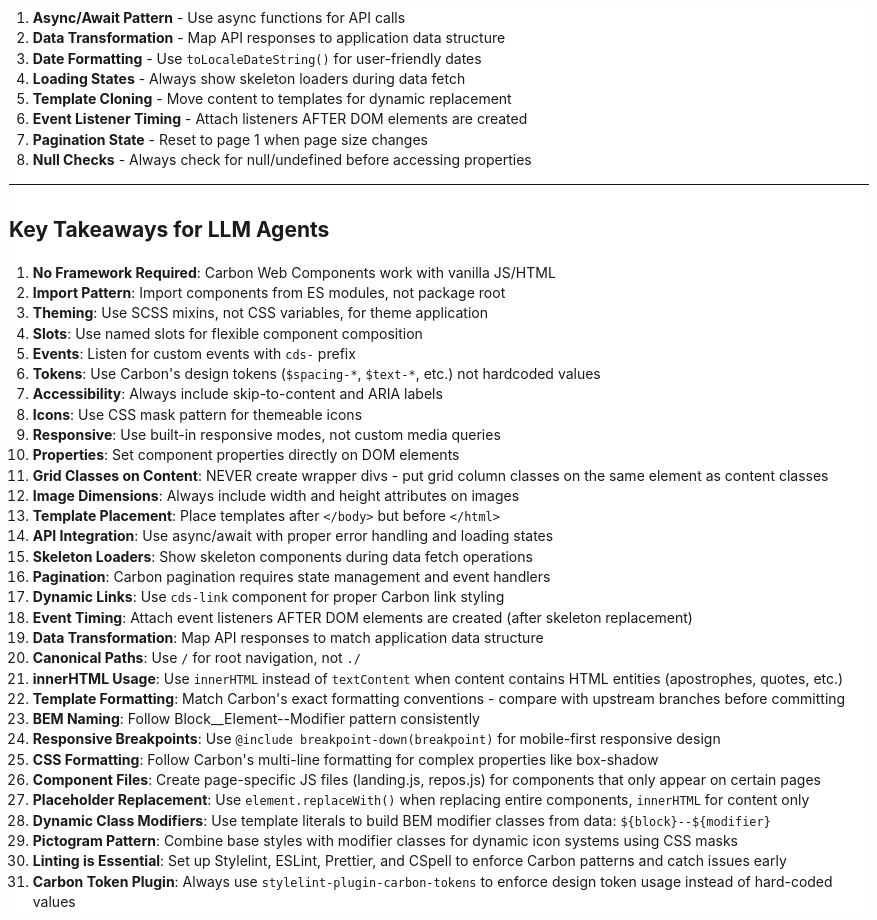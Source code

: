 1. **Async/Await Pattern** - Use async functions for API calls
2. **Data Transformation** - Map API responses to application data structure
3. **Date Formatting** - Use `toLocaleDateString()` for user-friendly dates
4. **Loading States** - Always show skeleton loaders during data fetch
5. **Template Cloning** - Move content to templates for dynamic replacement
6. **Event Listener Timing** - Attach listeners AFTER DOM elements are created
7. **Pagination State** - Reset to page 1 when page size changes
8. **Null Checks** - Always check for null/undefined before accessing properties

---

## Key Takeaways for LLM Agents

1. **No Framework Required**: Carbon Web Components work with vanilla JS/HTML
2. **Import Pattern**: Import components from ES modules, not package root
3. **Theming**: Use SCSS mixins, not CSS variables, for theme application
4. **Slots**: Use named slots for flexible component composition
5. **Events**: Listen for custom events with `cds-` prefix
6. **Tokens**: Use Carbon's design tokens (`$spacing-*`, `$text-*`, etc.) not hardcoded values
7. **Accessibility**: Always include skip-to-content and ARIA labels
8. **Icons**: Use CSS mask pattern for themeable icons
9. **Responsive**: Use built-in responsive modes, not custom media queries
10. **Properties**: Set component properties directly on DOM elements
11. **Grid Classes on Content**: NEVER create wrapper divs - put grid column classes on the same element as content
    classes
12. **Image Dimensions**: Always include width and height attributes on images
13. **Template Placement**: Place templates after `</body>` but before `</html>`
14. **API Integration**: Use async/await with proper error handling and loading states
15. **Skeleton Loaders**: Show skeleton components during data fetch operations
16. **Pagination**: Carbon pagination requires state management and event handlers
17. **Dynamic Links**: Use `cds-link` component for proper Carbon link styling
18. **Event Timing**: Attach event listeners AFTER DOM elements are created (after skeleton replacement)
19. **Data Transformation**: Map API responses to match application data structure
20. **Canonical Paths**: Use `/` for root navigation, not `./`
21. **innerHTML Usage**: Use `innerHTML` instead of `textContent` when content contains HTML entities (apostrophes,
    quotes, etc.)
22. **Template Formatting**: Match Carbon's exact formatting conventions - compare with upstream branches before
    committing
23. **BEM Naming**: Follow Block\_\_Element--Modifier pattern consistently
24. **Responsive Breakpoints**: Use `@include breakpoint-down(breakpoint)` for mobile-first responsive design
25. **CSS Formatting**: Follow Carbon's multi-line formatting for complex properties like box-shadow
26. **Component Files**: Create page-specific JS files (landing.js, repos.js) for components that only appear on certain
    pages
27. **Placeholder Replacement**: Use `element.replaceWith()` when replacing entire components, `innerHTML` for content
    only
28. **Dynamic Class Modifiers**: Use template literals to build BEM modifier classes from data: `${block}--${modifier}`
29. **Pictogram Pattern**: Combine base styles with modifier classes for dynamic icon systems using CSS masks
30. **Linting is Essential**: Set up Stylelint, ESLint, Prettier, and CSpell to enforce Carbon patterns and catch issues
    early
31. **Carbon Token Plugin**: Always use `stylelint-plugin-carbon-tokens` to enforce design token usage instead of
    hard-coded values